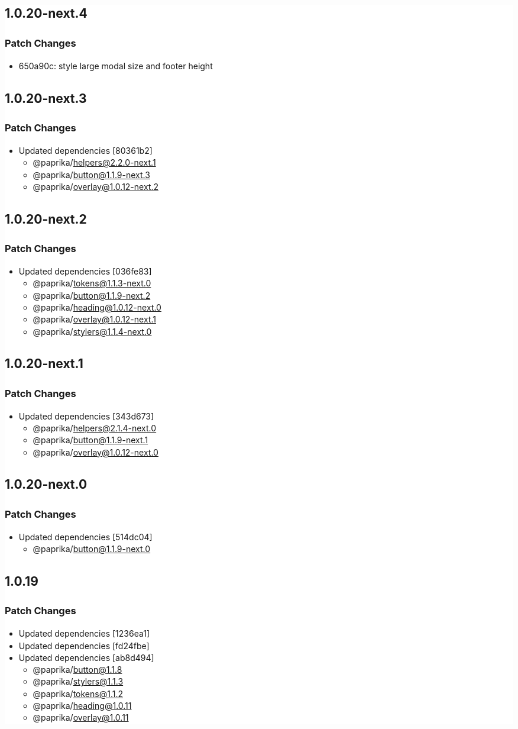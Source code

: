 ## 1.0.20-next.4

### Patch Changes

- 650a90c: style large modal size and footer height

## 1.0.20-next.3

### Patch Changes

- Updated dependencies [80361b2]
  - @paprika/helpers@2.2.0-next.1
  - @paprika/button@1.1.9-next.3
  - @paprika/overlay@1.0.12-next.2

## 1.0.20-next.2

### Patch Changes

- Updated dependencies [036fe83]
  - @paprika/tokens@1.1.3-next.0
  - @paprika/button@1.1.9-next.2
  - @paprika/heading@1.0.12-next.0
  - @paprika/overlay@1.0.12-next.1
  - @paprika/stylers@1.1.4-next.0

## 1.0.20-next.1

### Patch Changes

- Updated dependencies [343d673]
  - @paprika/helpers@2.1.4-next.0
  - @paprika/button@1.1.9-next.1
  - @paprika/overlay@1.0.12-next.0

## 1.0.20-next.0

### Patch Changes

- Updated dependencies [514dc04]
  - @paprika/button@1.1.9-next.0

## 1.0.19

### Patch Changes

- Updated dependencies [1236ea1]
- Updated dependencies [fd24fbe]
- Updated dependencies [ab8d494]
  - @paprika/button@1.1.8
  - @paprika/stylers@1.1.3
  - @paprika/tokens@1.1.2
  - @paprika/heading@1.0.11
  - @paprika/overlay@1.0.11
